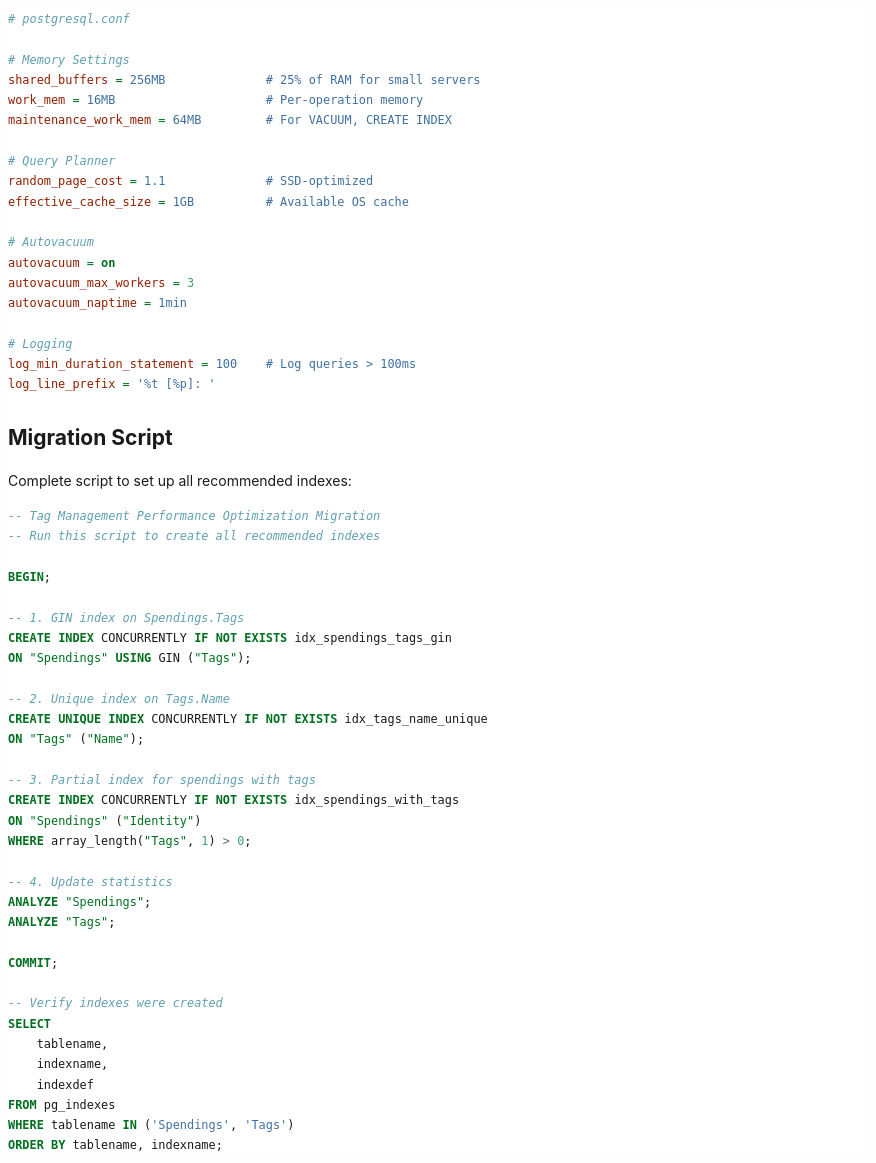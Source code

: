 ```ini
# postgresql.conf

# Memory Settings
shared_buffers = 256MB              # 25% of RAM for small servers
work_mem = 16MB                     # Per-operation memory
maintenance_work_mem = 64MB         # For VACUUM, CREATE INDEX

# Query Planner
random_page_cost = 1.1              # SSD-optimized
effective_cache_size = 1GB          # Available OS cache

# Autovacuum
autovacuum = on
autovacuum_max_workers = 3
autovacuum_naptime = 1min

# Logging
log_min_duration_statement = 100    # Log queries > 100ms
log_line_prefix = '%t [%p]: '
```

## Migration Script

Complete script to set up all recommended indexes:

```sql
-- Tag Management Performance Optimization Migration
-- Run this script to create all recommended indexes

BEGIN;

-- 1. GIN index on Spendings.Tags
CREATE INDEX CONCURRENTLY IF NOT EXISTS idx_spendings_tags_gin 
ON "Spendings" USING GIN ("Tags");

-- 2. Unique index on Tags.Name
CREATE UNIQUE INDEX CONCURRENTLY IF NOT EXISTS idx_tags_name_unique 
ON "Tags" ("Name");

-- 3. Partial index for spendings with tags
CREATE INDEX CONCURRENTLY IF NOT EXISTS idx_spendings_with_tags 
ON "Spendings" ("Identity") 
WHERE array_length("Tags", 1) > 0;

-- 4. Update statistics
ANALYZE "Spendings";
ANALYZE "Tags";

COMMIT;

-- Verify indexes were created
SELECT 
    tablename,
    indexname,
    indexdef
FROM pg_indexes
WHERE tablename IN ('Spendings', 'Tags')
ORDER BY tablename, indexname;
```
